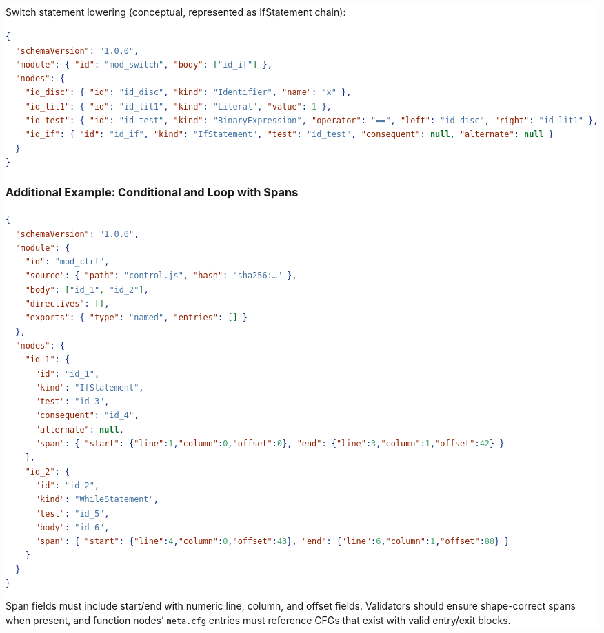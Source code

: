 Switch statement lowering (conceptual, represented as IfStatement chain):

```json
{
  "schemaVersion": "1.0.0",
  "module": { "id": "mod_switch", "body": ["id_if"] },
  "nodes": {
    "id_disc": { "id": "id_disc", "kind": "Identifier", "name": "x" },
    "id_lit1": { "id": "id_lit1", "kind": "Literal", "value": 1 },
    "id_test": { "id": "id_test", "kind": "BinaryExpression", "operator": "==", "left": "id_disc", "right": "id_lit1" },
    "id_if": { "id": "id_if", "kind": "IfStatement", "test": "id_test", "consequent": null, "alternate": null }
  }
}
```

### Additional Example: Conditional and Loop with Spans

```json
{
  "schemaVersion": "1.0.0",
  "module": {
    "id": "mod_ctrl",
    "source": { "path": "control.js", "hash": "sha256:…" },
    "body": ["id_1", "id_2"],
    "directives": [],
    "exports": { "type": "named", "entries": [] }
  },
  "nodes": {
    "id_1": {
      "id": "id_1",
      "kind": "IfStatement",
      "test": "id_3",
      "consequent": "id_4",
      "alternate": null,
      "span": { "start": {"line":1,"column":0,"offset":0}, "end": {"line":3,"column":1,"offset":42} }
    },
    "id_2": {
      "id": "id_2",
      "kind": "WhileStatement",
      "test": "id_5",
      "body": "id_6",
      "span": { "start": {"line":4,"column":0,"offset":43}, "end": {"line":6,"column":1,"offset":88} }
    }
  }
}
```

Span fields must include start/end with numeric line, column, and offset fields. Validators should ensure shape-correct spans when present, and function nodes’ `meta.cfg` entries must reference CFGs that exist with valid entry/exit blocks.
